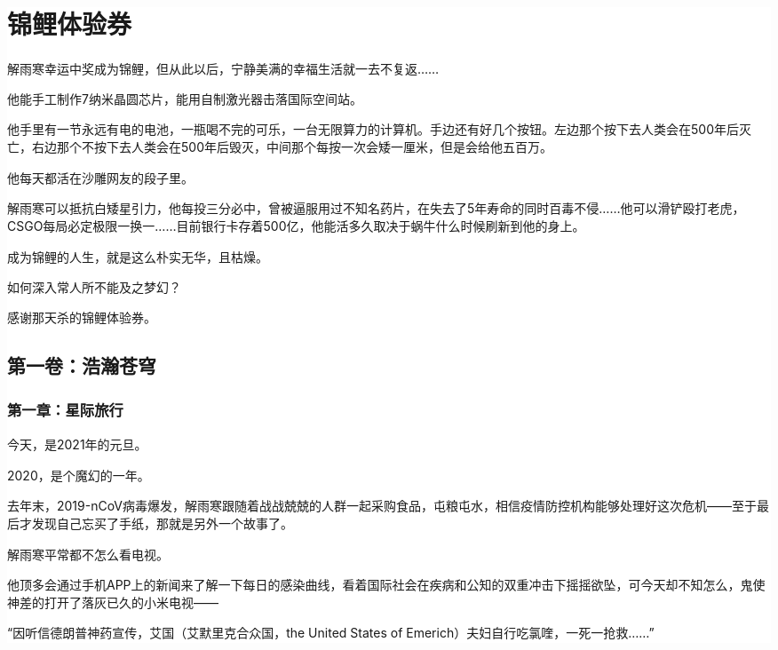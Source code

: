 # 锦鲤体验券



解雨寒幸运中奖成为锦鲤，但从此以后，宁静美满的幸福生活就一去不复返……



他能手工制作7纳米晶圆芯片，能用自制激光器击落国际空间站。



他手里有一节永远有电的电池，一瓶喝不完的可乐，一台无限算力的计算机。手边还有好几个按钮。左边那个按下去人类会在500年后灭亡，右边那个不按下去人类会在500年后毁灭，中间那个每按一次会矮一厘米，但是会给他五百万。



他每天都活在沙雕网友的段子里。



解雨寒可以抵抗白矮星引力，他每投三分必中，曾被逼服用过不知名药片，在失去了5年寿命的同时百毒不侵……他可以滑铲殴打老虎，CSGO每局必定极限一换一……目前银行卡存着500亿，他能活多久取决于蜗牛什么时候刷新到他的身上。



成为锦鲤的人生，就是这么朴实无华，且枯燥。



如何深入常人所不能及之梦幻？



感谢那天杀的锦鲤体验券。





## 第一卷：浩瀚苍穹





### 第一章：星际旅行



今天，是2021年的元旦。



2020，是个魔幻的一年。



去年末，2019-nCoV病毒爆发，解雨寒跟随着战战兢兢的人群一起采购食品，屯粮屯水，相信疫情防控机构能够处理好这次危机——至于最后才发现自己忘买了手纸，那就是另外一个故事了。



解雨寒平常都不怎么看电视。



他顶多会通过手机APP上的新闻来了解一下每日的感染曲线，看着国际社会在疾病和公知的双重冲击下摇摇欲坠，可今天却不知怎么，鬼使神差的打开了落灰已久的小米电视——



“因听信德朗普神药宣传，艾国（艾默里克合众国，the United States of Emerich）夫妇自行吃氯喹，一死一抢救……”

